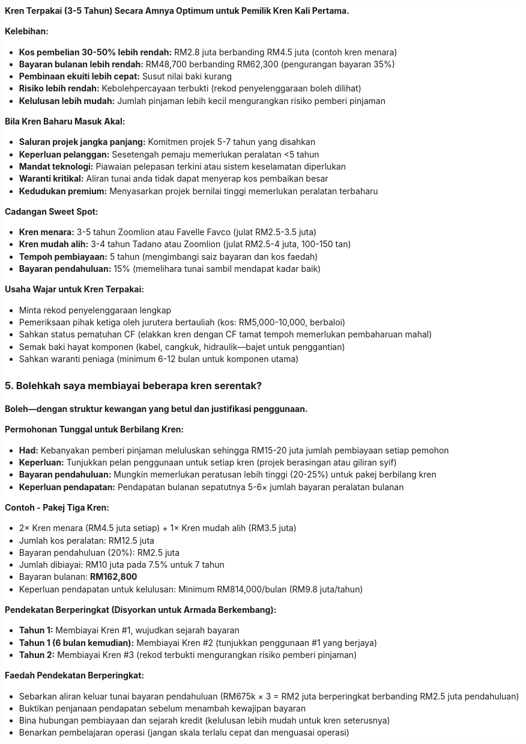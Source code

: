 **Kren Terpakai (3-5 Tahun) Secara Amnya Optimum untuk Pemilik Kren Kali Pertama.**

**Kelebihan:**
- **Kos pembelian 30-50% lebih rendah:** RM2.8 juta berbanding RM4.5 juta (contoh kren menara)
- **Bayaran bulanan lebih rendah:** RM48,700 berbanding RM62,300 (pengurangan bayaran 35%)
- **Pembinaan ekuiti lebih cepat:** Susut nilai baki kurang
- **Risiko lebih rendah:** Kebolehpercayaan terbukti (rekod penyelenggaraan boleh dilihat)
- **Kelulusan lebih mudah:** Jumlah pinjaman lebih kecil mengurangkan risiko pemberi pinjaman

**Bila Kren Baharu Masuk Akal:**
- **Saluran projek jangka panjang:** Komitmen projek 5-7 tahun yang disahkan
- **Keperluan pelanggan:** Sesetengah pemaju memerlukan peralatan <5 tahun
- **Mandat teknologi:** Piawaian pelepasan terkini atau sistem keselamatan diperlukan
- **Waranti kritikal:** Aliran tunai anda tidak dapat menyerap kos pembaikan besar
- **Kedudukan premium:** Menyasarkan projek bernilai tinggi memerlukan peralatan terbaharu

**Cadangan Sweet Spot:**
- **Kren menara:** 3-5 tahun Zoomlion atau Favelle Favco (julat RM2.5-3.5 juta)
- **Kren mudah alih:** 3-4 tahun Tadano atau Zoomlion (julat RM2.5-4 juta, 100-150 tan)
- **Tempoh pembiayaan:** 5 tahun (mengimbangi saiz bayaran dan kos faedah)
- **Bayaran pendahuluan:** 15% (memelihara tunai sambil mendapat kadar baik)

**Usaha Wajar untuk Kren Terpakai:**
- Minta rekod penyelenggaraan lengkap
- Pemeriksaan pihak ketiga oleh jurutera bertauliah (kos: RM5,000-10,000, berbaloi)
- Sahkan status pematuhan CF (elakkan kren dengan CF tamat tempoh memerlukan pembaharuan mahal)
- Semak baki hayat komponen (kabel, cangkuk, hidraulik—bajet untuk penggantian)
- Sahkan waranti peniaga (minimum 6-12 bulan untuk komponen utama)

### 5. Bolehkah saya membiayai beberapa kren serentak?

**Boleh—dengan struktur kewangan yang betul dan justifikasi penggunaan.**

**Permohonan Tunggal untuk Berbilang Kren:**
- **Had:** Kebanyakan pemberi pinjaman meluluskan sehingga RM15-20 juta jumlah pembiayaan setiap pemohon
- **Keperluan:** Tunjukkan pelan penggunaan untuk setiap kren (projek berasingan atau giliran syif)
- **Bayaran pendahuluan:** Mungkin memerlukan peratusan lebih tinggi (20-25%) untuk pakej berbilang kren
- **Keperluan pendapatan:** Pendapatan bulanan sepatutnya 5-6× jumlah bayaran peralatan bulanan

**Contoh - Pakej Tiga Kren:**
- 2× Kren menara (RM4.5 juta setiap) + 1× Kren mudah alih (RM3.5 juta)
- Jumlah kos peralatan: RM12.5 juta
- Bayaran pendahuluan (20%): RM2.5 juta
- Jumlah dibiayai: RM10 juta pada 7.5% untuk 7 tahun
- Bayaran bulanan: **RM162,800**
- Keperluan pendapatan untuk kelulusan: Minimum RM814,000/bulan (RM9.8 juta/tahun)

**Pendekatan Berperingkat (Disyorkan untuk Armada Berkembang):**
- **Tahun 1:** Membiayai Kren #1, wujudkan sejarah bayaran
- **Tahun 1 (6 bulan kemudian):** Membiayai Kren #2 (tunjukkan penggunaan #1 yang berjaya)
- **Tahun 2:** Membiayai Kren #3 (rekod terbukti mengurangkan risiko pemberi pinjaman)

**Faedah Pendekatan Berperingkat:**
- Sebarkan aliran keluar tunai bayaran pendahuluan (RM675k × 3 = RM2 juta berperingkat berbanding RM2.5 juta pendahuluan)
- Buktikan penjanaan pendapatan sebelum menambah kewajipan bayaran
- Bina hubungan pembiayaan dan sejarah kredit (kelulusan lebih mudah untuk kren seterusnya)
- Benarkan pembelajaran operasi (jangan skala terlalu cepat dan menguasai operasi)

